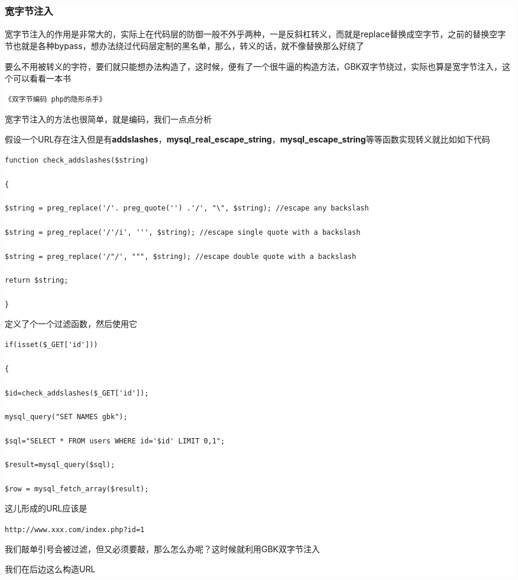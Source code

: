 
### 宽字节注入

宽字节注入的作用是非常大的，实际上在代码层的防御一般不外乎两种，一是反斜杠转义，而就是replace替换成空字节，之前的替换空字节也就是各种bypass，想办法绕过代码层定制的黑名单，那么，转义的话，就不像替换那么好绕了

要么不用被转义的字符，要们就只能想办法构造了，这时候，便有了一个很牛逼的构造方法，GBK双字节绕过，实际也算是宽字节注入，这个可以看看一本书

    《双字节编码 php的隐形杀手》

宽字节注入的方法也很简单，就是编码，我们一点点分析

假设一个URL存在注入但是有**addslashes**，**mysql_real_escape_string**，**mysql_escape_string**等等函数实现转义就比如如下代码

```
function check_addslashes($string)

{

$string = preg_replace('/'. preg_quote('') .'/', "\", $string); //escape any backslash

$string = preg_replace('/'/i', ''', $string); //escape single quote with a backslash

$string = preg_replace('/"/', """, $string); //escape double quote with a backslash

return $string;

}
```

定义了个一个过滤函数，然后使用它

```
if(isset($_GET['id']))

{

$id=check_addslashes($_GET['id']);

mysql_query("SET NAMES gbk");

$sql="SELECT * FROM users WHERE id='$id' LIMIT 0,1";

$result=mysql_query($sql);

$row = mysql_fetch_array($result);
```

这儿形成的URL应该是

```
http://www.xxx.com/index.php?id=1
```

我们敲单引号会被过滤，但又必须要敲，那么怎么办呢？这时候就利用GBK双字节注入

我们在后边这么构造URL
